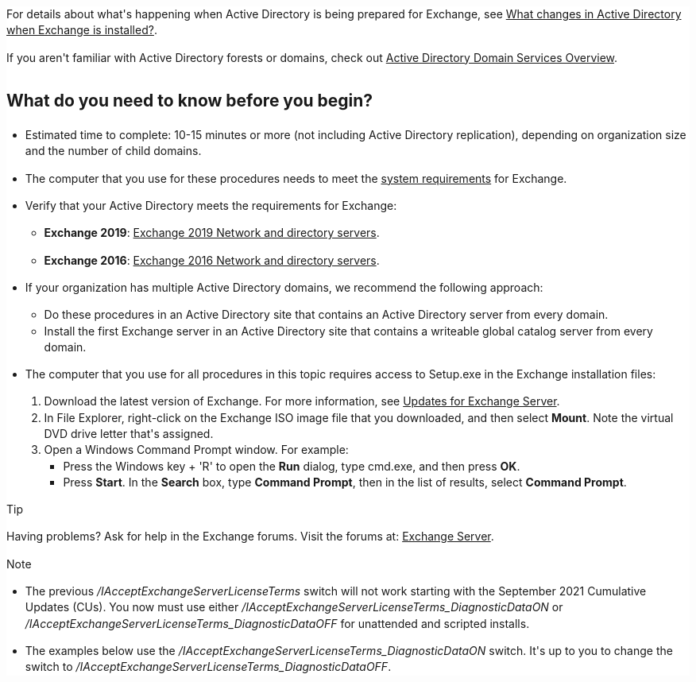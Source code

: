 For details about what's happening when Active Directory is being prepared for Exchange, see [What changes in Active Directory when Exchange is installed?](active-directory/ad-changes.md).

 If you aren't familiar with Active Directory forests or domains, check out [Active Directory Domain Services Overview](/previous-versions/windows/it-pro/windows-server-2012-R2-and-2012/hh831484(v=ws.11)).

## What do you need to know before you begin?

- Estimated time to complete: 10-15 minutes or more (not including Active Directory replication), depending on organization size and the number of child domains.

- The computer that you use for these procedures needs to meet the [system requirements](system-requirements.md) for Exchange.

- Verify that your Active Directory meets the requirements for Exchange:

  - **Exchange 2019**: [Exchange 2019 Network and directory servers](/exchange/plan-and-deploy/system-requirements?preserve-view=true&view=exchserver-2019#network-and-directory-server-requirements-for-exchange-2019).

  - **Exchange 2016**: [Exchange 2016 Network and directory servers](/exchange/plan-and-deploy/system-requirements?preserve-view=true&view=exchserver-2016#network-and-directory-server-requirements-for-exchange-2016).

- If your organization has multiple Active Directory domains, we recommend the following approach:
  - Do these procedures in an Active Directory site that contains an Active Directory server from every domain.
  - Install the first Exchange server in an Active Directory site that contains a writeable global catalog server from every domain.

- The computer that you use for all procedures in this topic requires access to Setup.exe in the Exchange installation files:
    1. Download the latest version of Exchange. For more information, see [Updates for Exchange Server](../new-features/updates.md).
    2. In File Explorer, right-click on the Exchange ISO image file that you downloaded, and then select **Mount**. Note the virtual DVD drive letter that's assigned.
    3. Open a Windows Command Prompt window. For example:
       - Press the Windows key + 'R' to open the **Run** dialog, type cmd.exe, and then press **OK**.
       - Press **Start**. In the **Search** box, type **Command Prompt**, then in the list of results, select **Command Prompt**.

> [!TIP]
> Having problems? Ask for help in the Exchange forums. Visit the forums at: [Exchange Server](https://social.technet.microsoft.com/forums/office/home?category=exchangeserver).

> [!NOTE]
> - The previous _/IAcceptExchangeServerLicenseTerms_ switch will not work starting with the September 2021 Cumulative Updates (CUs). You now must use either _/IAcceptExchangeServerLicenseTerms_DiagnosticDataON_ or _/IAcceptExchangeServerLicenseTerms_DiagnosticDataOFF_ for unattended and scripted installs.
>
> - The examples below use the _/IAcceptExchangeServerLicenseTerms_DiagnosticDataON_ switch. It's up to you to change the switch to _/IAcceptExchangeServerLicenseTerms_DiagnosticDataOFF_.
